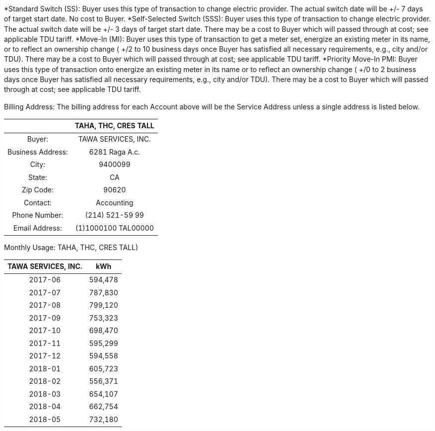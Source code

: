 *Standard Switch (SS): Buyer uses this type of transaction to change electric provider. The actual switch date will be +/- 7 days of target start date. No cost to Buyer.
*Self-Selected Switch (SSS): Buyer uses this type of transaction to change electric provider. The actual switch date will be +/- 3 days of target start date. There may be a cost to Buyer which will passed through at cost; see applicable TDU tariff.
*Move-In (MI): Buyer uses this type of transaction to get a meter set, energize an existing meter in its name, or to reflect an ownership change ( $+/ 2$ to 10 business days once Buyer has satisfied all necessary requirements, e.g., city and/or TDU). There may be a cost to Buyer which will passed through at cost; see applicable TDU tariff.
*Priority Move-In PMI: Buyer uses this type of transaction onto energize an existing meter in its name or to reflect an ownership change ( $+/ 0$ to 2 business days once Buyer has satisfied all necessary requirements, e.g., city and/or TDU). There may be a cost to Buyer which will passed through at cost; see applicable TDU tariff.

Billing Address: The billing address for each Account above will be the Service Address unless a single address is listed below.

|  | TAHA, THC, CRES TALL |
| :--: | :--: |
| Buyer: | TAWA SERVICES, INC. |
| Business Address: | 6281 Raga A.c. |
| City: | 9400099 |
| State: | CA |
| Zip Code: | 90620 |
| Contact: | Accounting |
| Phone Number: | (214) 521-59 99 |
| Email Address: | (1)1000100 TAL00000 |

Monthly Usage:
TAHA, THC, CRES TALL)

| TAWA SERVICES, INC. | kWh |
| :--: | :--: |
| 2017-06 | 594,478 |
| 2017-07 | 787,830 |
| 2017-08 | 799,120 |
| 2017-09 | 753,323 |
| 2017-10 | 698,470 |
| 2017-11 | 595,299 |
| 2017-12 | 594,558 |
| 2018-01 | 605,723 |
| 2018-02 | 556,371 |
| 2018-03 | 654,107 |
| 2018-04 | 662,754 |
| 2018-05 | 732,180 |
